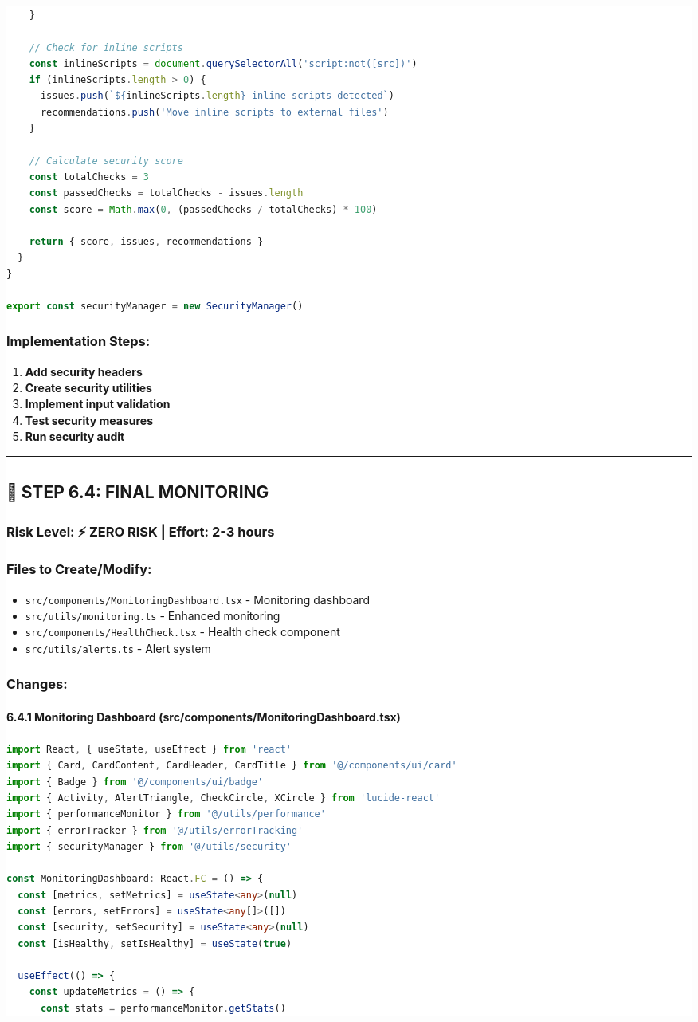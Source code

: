 ```typescript
    }
    
    // Check for inline scripts
    const inlineScripts = document.querySelectorAll('script:not([src])')
    if (inlineScripts.length > 0) {
      issues.push(`${inlineScripts.length} inline scripts detected`)
      recommendations.push('Move inline scripts to external files')
    }
    
    // Calculate security score
    const totalChecks = 3
    const passedChecks = totalChecks - issues.length
    const score = Math.max(0, (passedChecks / totalChecks) * 100)
    
    return { score, issues, recommendations }
  }
}

export const securityManager = new SecurityManager()
```

### **Implementation Steps:**
1. **Add security headers**
2. **Create security utilities**
3. **Implement input validation**
4. **Test security measures**
5. **Run security audit**

---

## 🎯 **STEP 6.4: FINAL MONITORING**
### **Risk Level:** ⚡ **ZERO RISK** | **Effort:** 2-3 hours

### **Files to Create/Modify:**
- `src/components/MonitoringDashboard.tsx` - Monitoring dashboard
- `src/utils/monitoring.ts` - Enhanced monitoring
- `src/components/HealthCheck.tsx` - Health check component
- `src/utils/alerts.ts` - Alert system

### **Changes:**

#### **6.4.1 Monitoring Dashboard (src/components/MonitoringDashboard.tsx)**
```typescript
import React, { useState, useEffect } from 'react'
import { Card, CardContent, CardHeader, CardTitle } from '@/components/ui/card'
import { Badge } from '@/components/ui/badge'
import { Activity, AlertTriangle, CheckCircle, XCircle } from 'lucide-react'
import { performanceMonitor } from '@/utils/performance'
import { errorTracker } from '@/utils/errorTracking'
import { securityManager } from '@/utils/security'

const MonitoringDashboard: React.FC = () => {
  const [metrics, setMetrics] = useState<any>(null)
  const [errors, setErrors] = useState<any[]>([])
  const [security, setSecurity] = useState<any>(null)
  const [isHealthy, setIsHealthy] = useState(true)

  useEffect(() => {
    const updateMetrics = () => {
      const stats = performanceMonitor.getStats()
```